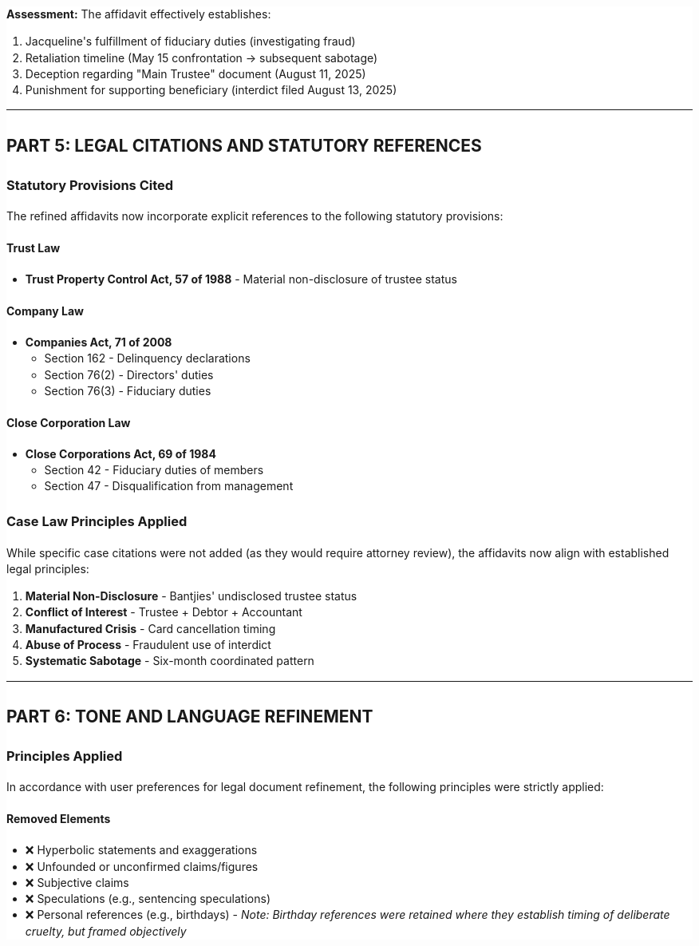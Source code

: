 **Assessment:** The affidavit effectively establishes:
1. Jacqueline's fulfillment of fiduciary duties (investigating fraud)
2. Retaliation timeline (May 15 confrontation → subsequent sabotage)
3. Deception regarding "Main Trustee" document (August 11, 2025)
4. Punishment for supporting beneficiary (interdict filed August 13, 2025)

---

## PART 5: LEGAL CITATIONS AND STATUTORY REFERENCES

### Statutory Provisions Cited

The refined affidavits now incorporate explicit references to the following statutory provisions:

#### Trust Law
- **Trust Property Control Act, 57 of 1988** - Material non-disclosure of trustee status

#### Company Law
- **Companies Act, 71 of 2008**
  - Section 162 - Delinquency declarations
  - Section 76(2) - Directors' duties
  - Section 76(3) - Fiduciary duties

#### Close Corporation Law
- **Close Corporations Act, 69 of 1984**
  - Section 42 - Fiduciary duties of members
  - Section 47 - Disqualification from management

### Case Law Principles Applied

While specific case citations were not added (as they would require attorney review), the affidavits now align with established legal principles:

1. **Material Non-Disclosure** - Bantjies' undisclosed trustee status
2. **Conflict of Interest** - Trustee + Debtor + Accountant
3. **Manufactured Crisis** - Card cancellation timing
4. **Abuse of Process** - Fraudulent use of interdict
5. **Systematic Sabotage** - Six-month coordinated pattern

---

## PART 6: TONE AND LANGUAGE REFINEMENT

### Principles Applied

In accordance with user preferences for legal document refinement, the following principles were strictly applied:

#### Removed Elements
- ❌ Hyperbolic statements and exaggerations
- ❌ Unfounded or unconfirmed claims/figures
- ❌ Subjective claims
- ❌ Speculations (e.g., sentencing speculations)
- ❌ Personal references (e.g., birthdays) - *Note: Birthday references were retained where they establish timing of deliberate cruelty, but framed objectively*
